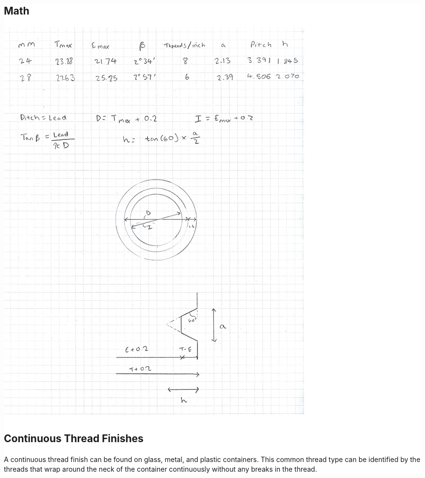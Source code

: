 ## Math

![Bonus-maths](images/bottle-threads_0TR3Oyj.jpeg)

## Continuous Thread Finishes

A continuous thread finish can be found on glass, metal, and plastic containers. This common thread type can be identified by the threads that wrap around the neck of the container continuously without any breaks in the thread.
